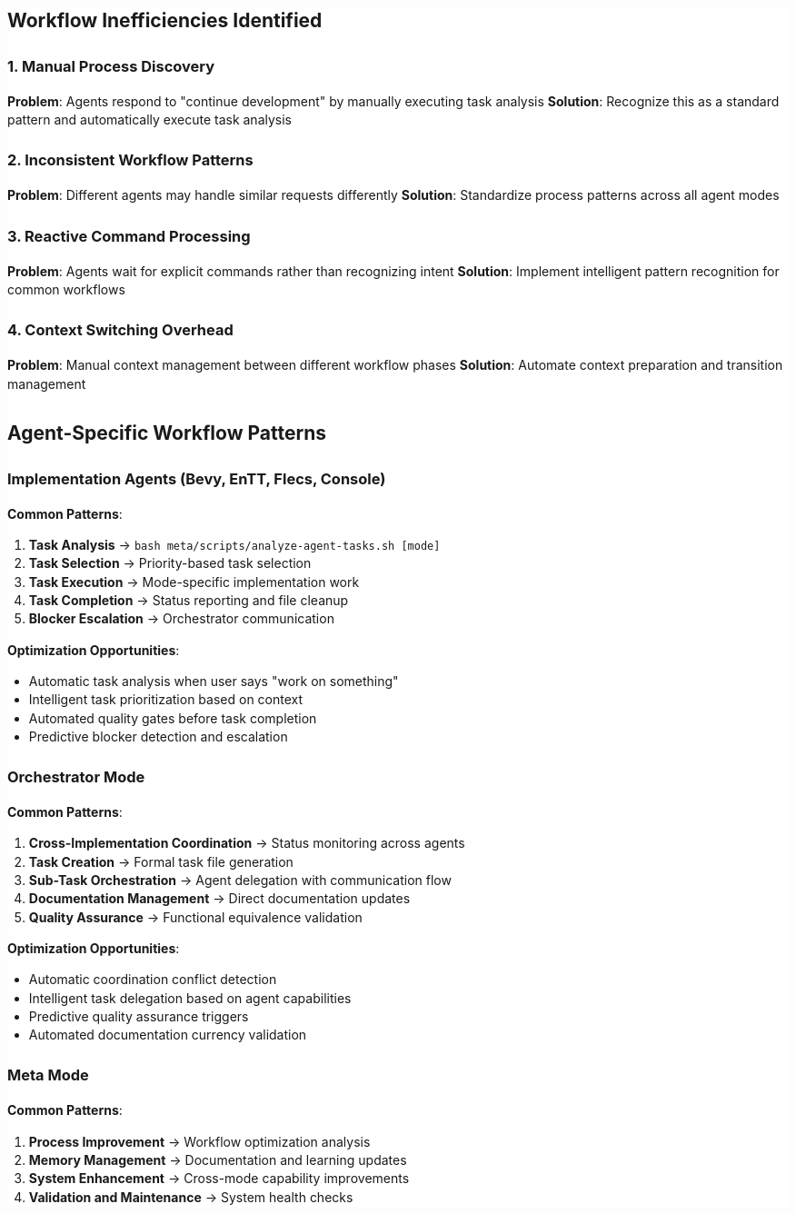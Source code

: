 ## Workflow Inefficiencies Identified

### 1. Manual Process Discovery
**Problem**: Agents respond to "continue development" by manually executing task analysis
**Solution**: Recognize this as a standard pattern and automatically execute task analysis

### 2. Inconsistent Workflow Patterns
**Problem**: Different agents may handle similar requests differently
**Solution**: Standardize process patterns across all agent modes

### 3. Reactive Command Processing
**Problem**: Agents wait for explicit commands rather than recognizing intent
**Solution**: Implement intelligent pattern recognition for common workflows

### 4. Context Switching Overhead
**Problem**: Manual context management between different workflow phases
**Solution**: Automate context preparation and transition management

## Agent-Specific Workflow Patterns

### Implementation Agents (Bevy, EnTT, Flecs, Console)
**Common Patterns**:
1. **Task Analysis** → `bash meta/scripts/analyze-agent-tasks.sh [mode]`
2. **Task Selection** → Priority-based task selection
3. **Task Execution** → Mode-specific implementation work
4. **Task Completion** → Status reporting and file cleanup
5. **Blocker Escalation** → Orchestrator communication

**Optimization Opportunities**:
- Automatic task analysis when user says "work on something"
- Intelligent task prioritization based on context
- Automated quality gates before task completion
- Predictive blocker detection and escalation

### Orchestrator Mode
**Common Patterns**:
1. **Cross-Implementation Coordination** → Status monitoring across agents
2. **Task Creation** → Formal task file generation
3. **Sub-Task Orchestration** → Agent delegation with communication flow
4. **Documentation Management** → Direct documentation updates
5. **Quality Assurance** → Functional equivalence validation

**Optimization Opportunities**:
- Automatic coordination conflict detection
- Intelligent task delegation based on agent capabilities
- Predictive quality assurance triggers
- Automated documentation currency validation

### Meta Mode
**Common Patterns**:
1. **Process Improvement** → Workflow optimization analysis
2. **Memory Management** → Documentation and learning updates
3. **System Enhancement** → Cross-mode capability improvements
4. **Validation and Maintenance** → System health checks
